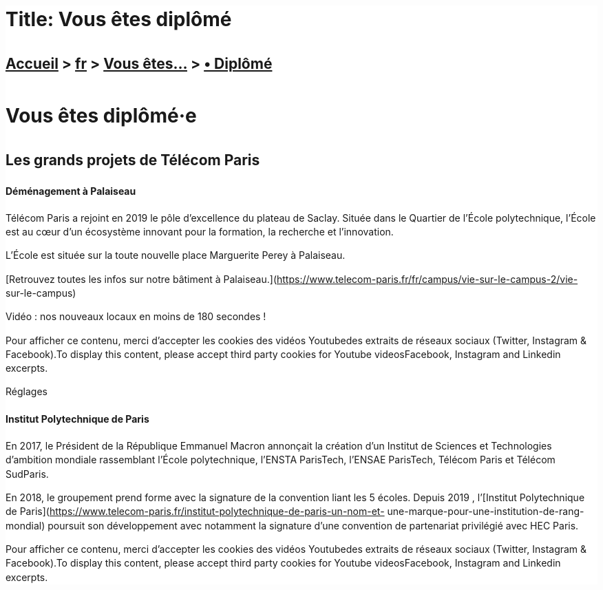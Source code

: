 # Title: Vous êtes diplômé

## [Accueil](https://www.telecom-paris.fr "https://www.telecom-paris.fr") > [fr](https://www.telecom-paris.fr/fr "fr") > [Vous êtes…](https://www.telecom-paris.fr/fr/vous-etes "Vous êtes…") > [• Diplômé](https://www.telecom-paris.fr/fr/vous-etes/diplome)

[](https://www.telecom-paris.fr/fr/accueil)

# Vous êtes diplômé·e

## Les grands projets de Télécom Paris

#### Déménagement à Palaiseau

Télécom Paris a rejoint en 2019 le pôle d’excellence du plateau de Saclay.
Située dans le Quartier de l’École polytechnique, l’École est au cœur d’un
écosystème innovant pour la formation, la recherche et l’innovation.

L’École est située sur la toute nouvelle place Marguerite Perey à Palaiseau.

[Retrouvez toutes les infos sur notre bâtiment à
Palaiseau.](https://www.telecom-paris.fr/fr/campus/vie-sur-le-campus-2/vie-
sur-le-campus)

Vidéo : nos nouveaux locaux en moins de 180 secondes !

Pour afficher ce contenu, merci d’accepter les cookies des vidéos Youtubedes
extraits de réseaux sociaux (Twitter, Instagram & Facebook).To display this
content, please accept third party cookies for Youtube videosFacebook,
Instagram and Linkedin excerpts.

Réglages

#### Institut Polytechnique de Paris

En 2017, le Président de la République Emmanuel Macron annonçait la création
d’un Institut de Sciences et Technologies d’ambition mondiale rassemblant
l’École polytechnique, l’ENSTA ParisTech, l’ENSAE ParisTech, Télécom Paris et
Télécom SudParis.

En 2018, le groupement prend forme avec la signature de la convention liant
les 5 écoles. Depuis 2019 , l’[Institut Polytechnique de
Paris](https://www.telecom-paris.fr/institut-polytechnique-de-paris-un-nom-et-
une-marque-pour-une-institution-de-rang-mondial) poursuit son développement
avec notamment la signature d’une convention de partenariat privilégié avec
HEC Paris.

Pour afficher ce contenu, merci d’accepter les cookies des vidéos Youtubedes
extraits de réseaux sociaux (Twitter, Instagram & Facebook).To display this
content, please accept third party cookies for Youtube videosFacebook,
Instagram and Linkedin excerpts.
